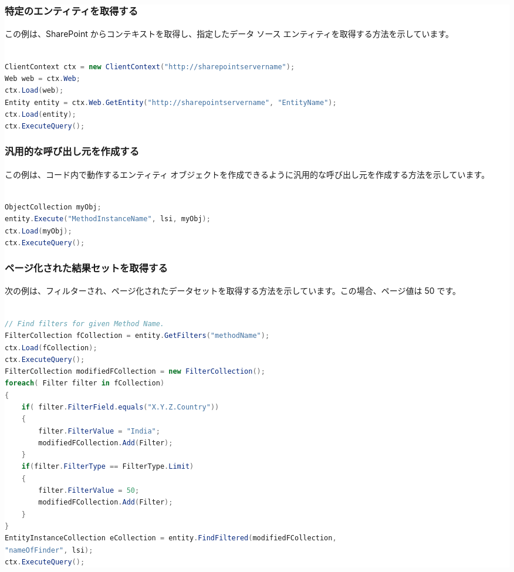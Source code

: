 ### 特定のエンティティを取得する

この例は、SharePoint からコンテキストを取得し、指定したデータ ソース エンティティを取得する方法を示しています。
  
    
    

```cs

ClientContext ctx = new ClientContext("http://sharepointservername"); 
Web web = ctx.Web; 
ctx.Load(web); 
Entity entity = ctx.Web.GetEntity("http://sharepointservername", "EntityName"); 
ctx.Load(entity); 
ctx.ExecuteQuery(); 

```


### 汎用的な呼び出し元を作成する

この例は、コード内で動作するエンティティ オブジェクトを作成できるように汎用的な呼び出し元を作成する方法を示しています。
  
    
    

```cs

ObjectCollection myObj; 
entity.Execute("MethodInstanceName", lsi, myObj); 
ctx.Load(myObj); 
ctx.ExecuteQuery(); 

```


### ページ化された結果セットを取得する

次の例は、フィルターされ、ページ化されたデータセットを取得する方法を示しています。この場合、ページ値は 50 です。
  
    
    

```cs

// Find filters for given Method Name. 
FilterCollection fCollection = entity.GetFilters("methodName"); 
ctx.Load(fCollection); 
ctx.ExecuteQuery(); 
FilterCollection modifiedFCollection = new FilterCollection(); 
foreach( Filter filter in fCollection) 
{ 
    if( filter.FilterField.equals("X.Y.Z.Country")) 
    { 
        filter.FilterValue = "India"; 
        modifiedFCollection.Add(Filter); 
    } 
    if(filter.FilterType == FilterType.Limit) 
    { 
        filter.FilterValue = 50; 
        modifiedFCollection.Add(Filter); 
    } 
} 
EntityInstanceCollection eCollection = entity.FindFiltered(modifiedFCollection, 
"nameOfFinder", lsi); 
ctx.ExecuteQuery(); 

```
